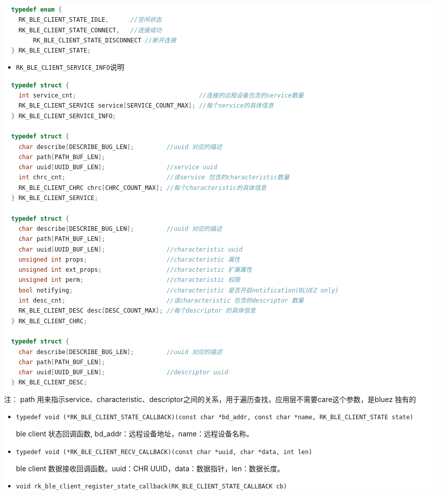 ```cpp
  typedef enum {
  	RK_BLE_CLIENT_STATE_IDLE,      //空闲状态
  	RK_BLE_CLIENT_STATE_CONNECT,   //连接成功
    	RK_BLE_CLIENT_STATE_DISCONNECT //断开连接
  } RK_BLE_CLIENT_STATE;
```

- `RK_BLE_CLIENT_SERVICE_INFO`说明

```cpp
  typedef struct {
  	int service_cnt;                                  //连接的远程设备包含的service数量
  	RK_BLE_CLIENT_SERVICE service[SERVICE_COUNT_MAX]; //每个service的具体信息
  } RK_BLE_CLIENT_SERVICE_INFO;

  typedef struct {
  	char describe[DESCRIBE_BUG_LEN];         //uuid 对应的描述
  	char path[PATH_BUF_LEN];
  	char uuid[UUID_BUF_LEN];                 //service uuid
  	int chrc_cnt;                            //该service 包含的characteristic数量
  	RK_BLE_CLIENT_CHRC chrc[CHRC_COUNT_MAX]; //每个characteristic的具体信息
  } RK_BLE_CLIENT_SERVICE;

  typedef struct {
  	char describe[DESCRIBE_BUG_LEN];         //uuid 对应的描述
  	char path[PATH_BUF_LEN];
  	char uuid[UUID_BUF_LEN];                 //characteristic uuid
  	unsigned int props;                      //characteristic 属性
  	unsigned int ext_props;                  //characteristic 扩展属性
  	unsigned int perm;                       //characteristic 权限
  	bool notifying;                          //characteristic 是否开启notification(BLUEZ only)
  	int desc_cnt;                            //该characteristic 包含的descriptor 数量
  	RK_BLE_CLIENT_DESC desc[DESC_COUNT_MAX]; //每个descriptor 的具体信息
  } RK_BLE_CLIENT_CHRC;

  typedef struct {
  	char describe[DESCRIBE_BUG_LEN];         //uuid 对应的描述
  	char path[PATH_BUF_LEN];
  	char uuid[UUID_BUF_LEN];                 //descriptor uuid
  } RK_BLE_CLIENT_DESC;
```

注： path 用来指示service、characteristic、descriptor之间的关系，用于遍历查找，应用层不需要care这个参数，是bluez 独有的

- `typedef void (*RK_BLE_CLIENT_STATE_CALLBACK)(const char *bd_addr, const char *name, RK_BLE_CLIENT_STATE state)`

  ble client 状态回调函数, bd_addr：远程设备地址，name：远程设备名称。

- `typedef void (*RK_BLE_CLIENT_RECV_CALLBACK)(const char *uuid, char *data, int len)`

  ble client 数据接收回调函数。uuid：CHR UUID，data：数据指针，len：数据长度。

- `void rk_ble_client_register_state_callback(RK_BLE_CLIENT_STATE_CALLBACK cb)`
